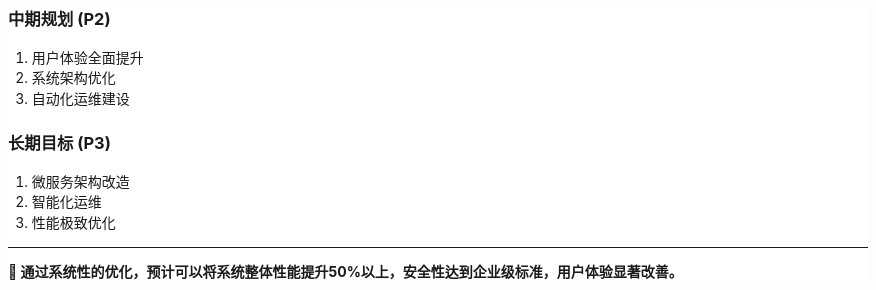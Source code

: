 ### **中期规划 (P2)**
1. 用户体验全面提升
2. 系统架构优化
3. 自动化运维建设

### **长期目标 (P3)**
1. 微服务架构改造
2. 智能化运维
3. 性能极致优化

---

**🎯 通过系统性的优化，预计可以将系统整体性能提升50%以上，安全性达到企业级标准，用户体验显著改善。**
